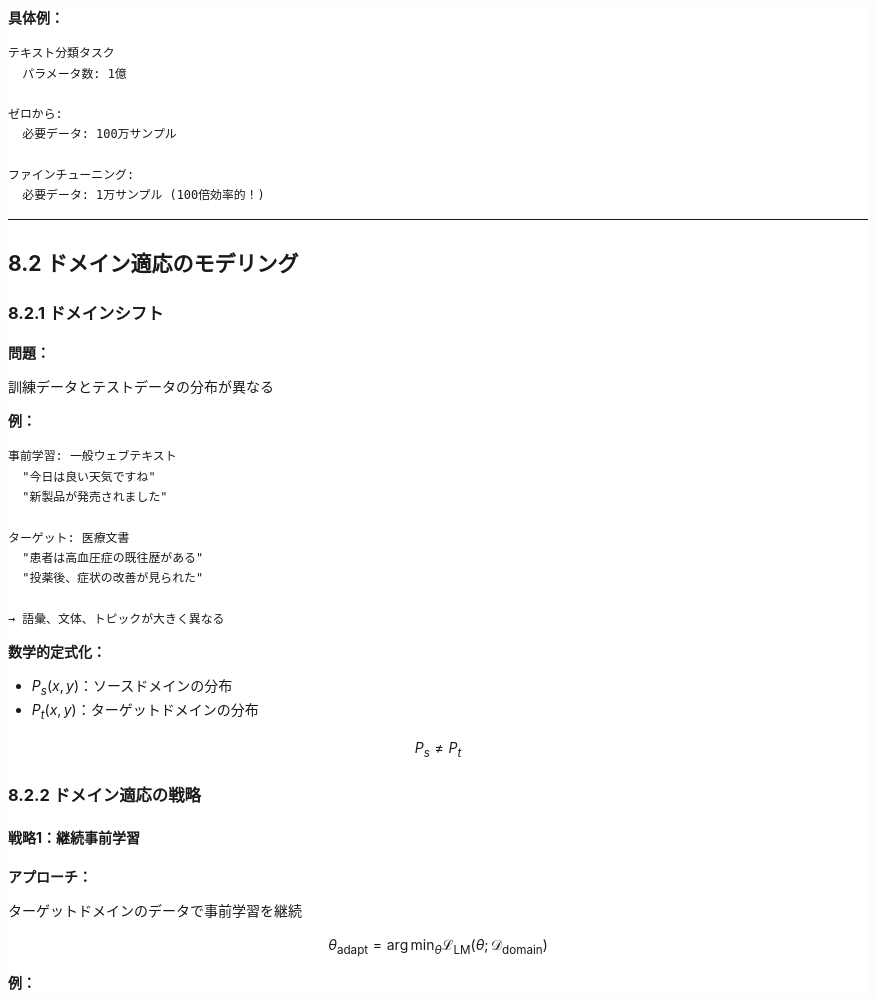 **具体例：**

```
テキスト分類タスク
  パラメータ数: 1億

ゼロから:
  必要データ: 100万サンプル
  
ファインチューニング:
  必要データ: 1万サンプル (100倍効率的！)
```

---

## 8.2 ドメイン適応のモデリング

### 8.2.1 ドメインシフト

**問題：**

訓練データとテストデータの分布が異なる

**例：**

```
事前学習: 一般ウェブテキスト
  "今日は良い天気ですね"
  "新製品が発売されました"
  
ターゲット: 医療文書
  "患者は高血圧症の既往歴がある"
  "投薬後、症状の改善が見られた"
  
→ 語彙、文体、トピックが大きく異なる
```

**数学的定式化：**

- $P_s(x, y)$：ソースドメインの分布
- $P_t(x, y)$：ターゲットドメインの分布

$$P_s \neq P_t$$

### 8.2.2 ドメイン適応の戦略

#### 戦略1：継続事前学習

**アプローチ：**

ターゲットドメインのデータで事前学習を継続

$$\theta_{\text{adapt}} = \arg\min_\theta \mathcal{L}_{\text{LM}}(\theta; \mathcal{D}_{\text{domain}})$$

**例：**
